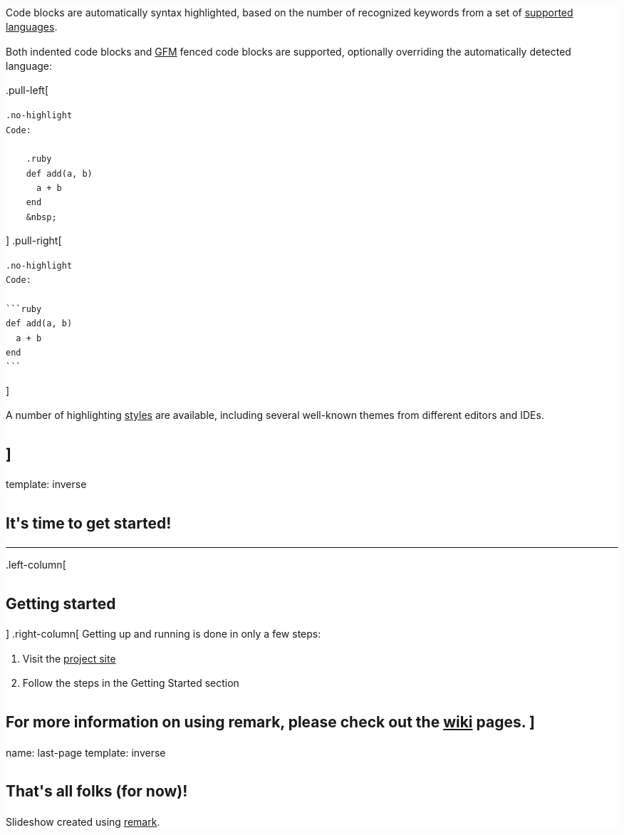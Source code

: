 Code blocks are automatically syntax highlighted, based on the number of recognized keywords from a set of [supported languages](https://github.com/gnab/remark/wiki/Configuration-Options#wiki-highlighting).

Both indented code blocks and [GFM](http://github.github.com/github-flavored-markdown/) fenced code blocks are supported, optionally overriding the automatically detected language:

.pull-left[

    .no-highlight
    Code:

        .ruby
        def add(a, b)
          a + b
        end
        &nbsp;
]
.pull-right[

    .no-highlight
    Code:

    ```ruby
    def add(a, b)
      a + b
    end
    ```
]

A number of highlighting [styles](https://github.com/gnab/remark/wiki/Configuration-Options#wiki-highlighting) are available, including several well-known themes from different editors and IDEs.

]
---
template: inverse

## It's time to get started!
---
.left-column[
  ## Getting started
]
.right-column[
Getting up and running is done in only a few steps:

1. Visit the [project site](http://github.com/gnab/remark)

2. Follow the steps in the Getting Started section

For more information on using remark, please check out the [wiki](https://github.com/gnab/remark/wiki) pages.
]
---
name: last-page
template: inverse

## That's all folks (for now)!

Slideshow created using [remark](http://github.com/gnab/remark).
